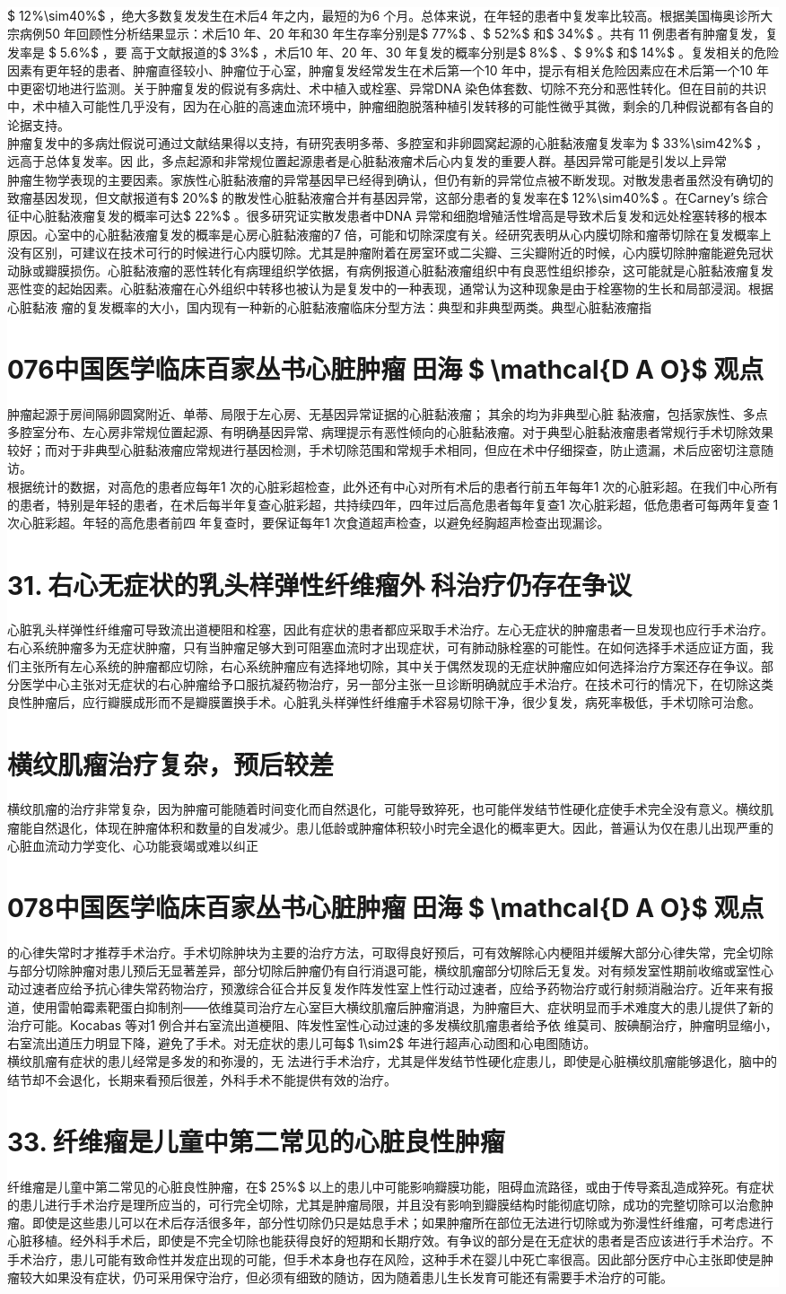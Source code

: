 $ 12\%\sim40\%$ ，绝大多数复发发生在术后4 年之内，最短的为6 个月。总体来说，在年轻的患者中复发率比较高。根据美国梅奥诊所大宗病例50 年回顾性分析结果显示：术后10 年、20 年和30 年生存率分别是$ 77\%$ 、$ 52\%$  和$ 34\%$  。共有 11  例患者有肿瘤复发，复发率是 $ 5.6\%$  ，要 高于文献报道的$ 3\%$ ，术后10 年、20 年、30 年复发的概率分别是$ 8\%$ 、$ 9\%$  和$ 14\%$ 。复发相关的危险因素有更年轻的患者、肿瘤直径较小、肿瘤位于心室，肿瘤复发经常发生在术后第一个10 年中，提示有相关危险因素应在术后第一个10 年中更密切地进行监测。关于肿瘤复发的假说有多病灶、术中植入或栓塞、异常DNA 染色体套数、切除不充分和恶性转化。但在目前的共识中，术中植入可能性几乎没有，因为在心脏的高速血流环境中，肿瘤细胞脱落种植引发转移的可能性微乎其微，剩余的几种假说都有各自的论据支持。  
肿瘤复发中的多病灶假说可通过文献结果得以支持，有研究表明多蒂、多腔室和非卵圆窝起源的心脏黏液瘤复发率为 $ 33\%\sim42\%$  ，远高于总体复发率。因 此，多点起源和非常规位置起源患者是心脏黏液瘤术后心内复发的重要人群。基因异常可能是引发以上异常  
肿瘤生物学表现的主要因素。家族性心脏黏液瘤的异常基因早已经得到确认，但仍有新的异常位点被不断发现。对散发患者虽然没有确切的致瘤基因发现，但文献报道有$ 20\%$  的散发性心脏黏液瘤合并有基因异常，这部分患者的复发率在$ 12\%\sim40\%$ 。在Carney’s 综合征中心脏黏液瘤复发的概率可达$ 22\%$ 。很多研究证实散发患者中DNA 异常和细胞增殖活性增高是导致术后复发和远处栓塞转移的根本原因。心室中的心脏黏液瘤复发的概率是心房心脏黏液瘤的7 倍，可能和切除深度有关。经研究表明从心内膜切除和瘤蒂切除在复发概率上没有区别，可建议在技术可行的时候进行心内膜切除。尤其是肿瘤附着在房室环或二尖瓣、三尖瓣附近的时候，心内膜切除肿瘤能避免冠状动脉或瓣膜损伤。心脏黏液瘤的恶性转化有病理组织学依据，有病例报道心脏黏液瘤组织中有良恶性组织掺杂，这可能就是心脏黏液瘤复发恶性变的起始因素。心脏黏液瘤在心外组织中转移也被认为是复发中的一种表现，通常认为这种现象是由于栓塞物的生长和局部浸润。根据心脏黏液 瘤的复发概率的大小，国内现有一种新的心脏黏液瘤临床分型方法：典型和非典型两类。典型心脏黏液瘤指  
# 076中国医学临床百家丛书心脏肿瘤  田海  $ \mathcal{D A O}$    观点  
肿瘤起源于房间隔卵圆窝附近、单蒂、局限于左心房、无基因异常证据的心脏黏液瘤； 其余的均为非典型心脏 黏液瘤，包括家族性、多点多腔室分布、左心房非常规位置起源、有明确基因异常、病理提示有恶性倾向的心脏黏液瘤。对于典型心脏黏液瘤患者常规行手术切除效果较好；而对于非典型心脏黏液瘤应常规进行基因检测，手术切除范围和常规手术相同，但应在术中仔细探查，防止遗漏，术后应密切注意随访。  
根据统计的数据，对高危的患者应每年1 次的心脏彩超检查，此外还有中心对所有术后的患者行前五年每年1 次的心脏彩超。在我们中心所有的患者，特别是年轻的患者，在术后每半年复查心脏彩超，共持续四年，四年过后高危患者每年复查1 次心脏彩超，低危患者可每两年复查 1  次心脏彩超。年轻的高危患者前四 年复查时，要保证每年1 次食道超声检查，以避免经胸超声检查出现漏诊。  
# 31.  右心无症状的乳头样弹性纤维瘤外 科治疗仍存在争议  
心脏乳头样弹性纤维瘤可导致流出道梗阻和栓塞，因此有症状的患者都应采取手术治疗。左心无症状的肿瘤患者一旦发现也应行手术治疗。右心系统肿瘤多为无症状肿瘤，只有当肿瘤足够大到可阻塞血流时才出现症状，可有肺动脉栓塞的可能性。在如何选择手术适应证方面，我们主张所有左心系统的肿瘤都应切除，右心系统肿瘤应有选择地切除，其中关于偶然发现的无症状肿瘤应如何选择治疗方案还存在争议。部分医学中心主张对无症状的右心肿瘤给予口服抗凝药物治疗，另一部分主张一旦诊断明确就应手术治疗。在技术可行的情况下，在切除这类良性肿瘤后，应行瓣膜成形而不是瓣膜置换手术。心脏乳头样弹性纤维瘤手术容易切除干净，很少复发，病死率极低，手术切除可治愈。  
#  横纹肌瘤治疗复杂，预后较差  
横纹肌瘤的治疗非常复杂，因为肿瘤可能随着时间变化而自然退化，可能导致猝死，也可能伴发结节性硬化症使手术完全没有意义。横纹肌瘤能自然退化，体现在肿瘤体积和数量的自发减少。患儿低龄或肿瘤体积较小时完全退化的概率更大。因此，普遍认为仅在患儿出现严重的心脏血流动力学变化、心功能衰竭或难以纠正  
# 078中国医学临床百家丛书心脏肿瘤  田海  $ \mathcal{D A O}$    观点  
的心律失常时才推荐手术治疗。手术切除肿块为主要的治疗方法，可取得良好预后，可有效解除心内梗阻并缓解大部分心律失常，完全切除与部分切除肿瘤对患儿预后无显著差异，部分切除后肿瘤仍有自行消退可能，横纹肌瘤部分切除后无复发。对有频发室性期前收缩或室性心动过速者应给予抗心律失常药物治疗，预激综合征合并反复发作阵发性室上性行动过速者，应给予药物治疗或行射频消融治疗。近年来有报道，使用雷帕霉素靶蛋白抑制剂——依维莫司治疗左心室巨大横纹肌瘤后肿瘤消退，为肿瘤巨大、症状明显而手术难度大的患儿提供了新的治疗可能。Kocabas 等对1 例合并右室流出道梗阻、阵发性室性心动过速的多发横纹肌瘤患者给予依 维莫司、胺碘酮治疗，肿瘤明显缩小，右室流出道压力明显下降，避免了手术。对无症状的患儿可每$ 1\sim2$ 年进行超声心动图和心电图随访。  
横纹肌瘤有症状的患儿经常是多发的和弥漫的，无 法进行手术治疗，尤其是伴发结节性硬化症患儿，即使是心脏横纹肌瘤能够退化，脑中的结节却不会退化，长期来看预后很差，外科手术不能提供有效的治疗。  
# 33. 纤维瘤是儿童中第二常见的心脏良性肿瘤  
纤维瘤是儿童中第二常见的心脏良性肿瘤，在$ 25\%$ 以上的患儿中可能影响瓣膜功能，阻碍血流路径，或由于传导紊乱造成猝死。有症状的患儿进行手术治疗是理所应当的，可行完全切除，尤其是肿瘤局限，并且没有影响到瓣膜结构时能彻底切除，成功的完整切除可以治愈肿瘤。即使是这些患儿可以在术后存活很多年，部分性切除仍只是姑息手术；如果肿瘤所在部位无法进行切除或为弥漫性纤维瘤，可考虑进行心脏移植。经外科手术后，即使是不完全切除也能获得良好的短期和长期疗效。有争议的部分是在无症状的患者是否应该进行手术治疗。不手术治疗，患儿可能有致命性并发症出现的可能，但手术本身也存在风险，这种手术在婴儿中死亡率很高。因此部分医疗中心主张即使是肿瘤较大如果没有症状，仍可采用保守治疗，但必须有细致的随访，因为随着患儿生长发育可能还有需要手术治疗的可能。  